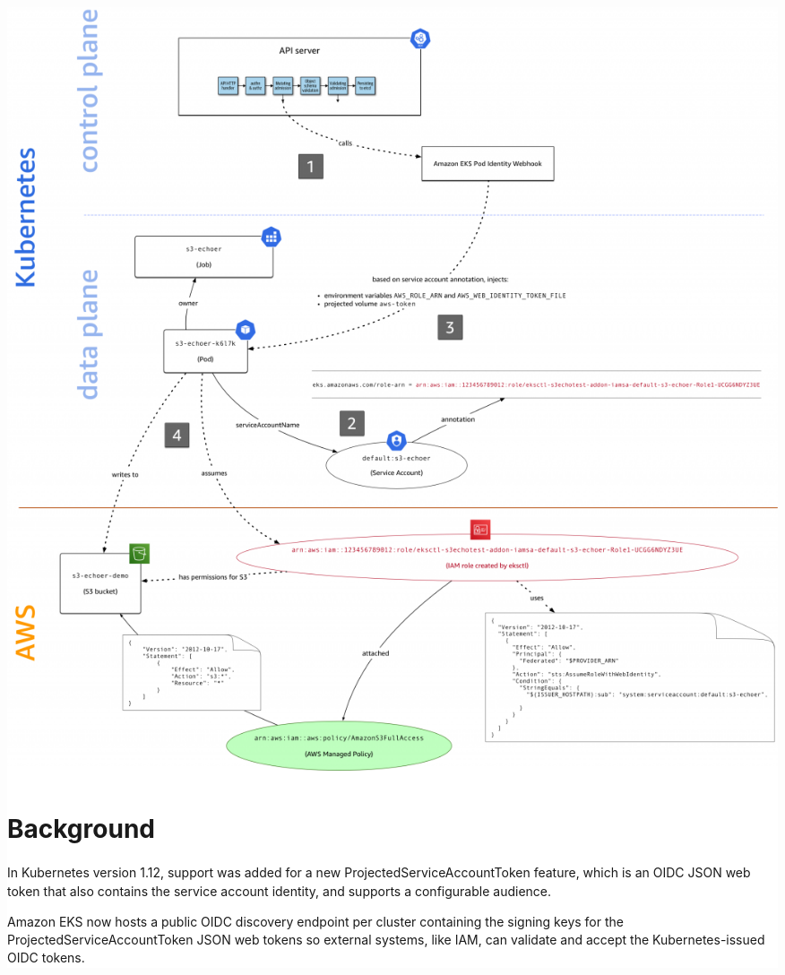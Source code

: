    ![2](https://github.com/bijubayarea/terraform-eks-s3-irsa/blob/main/images/irp-eks-setup-1024x1015.png)
   
# Background
In Kubernetes version 1.12, support was added for a new ProjectedServiceAccountToken feature, which is an OIDC JSON web token that also contains the service account identity, and supports a configurable audience.

Amazon EKS now hosts a public OIDC discovery endpoint per cluster containing the signing keys for the ProjectedServiceAccountToken JSON web tokens so external systems, like IAM, can validate and accept the Kubernetes-issued OIDC tokens.
